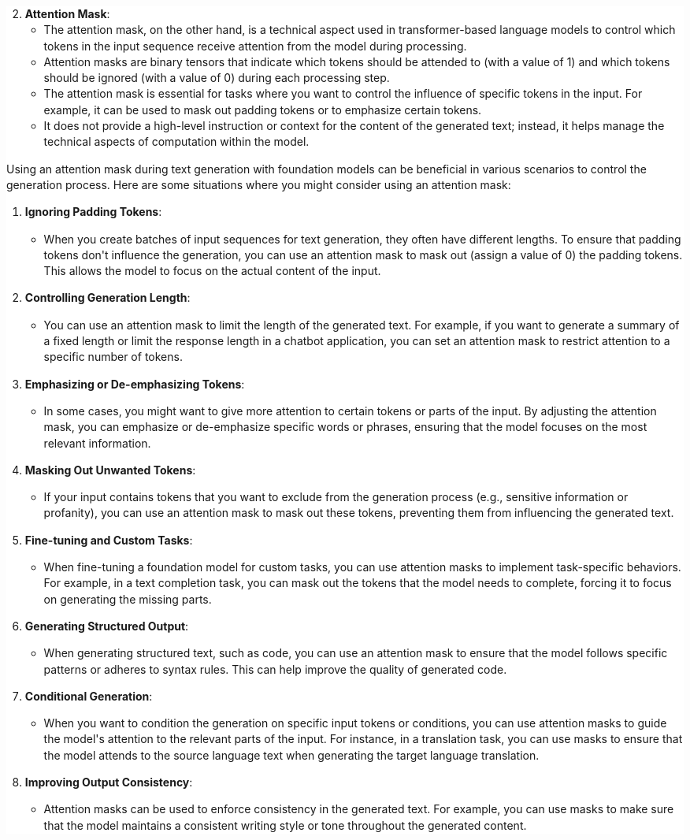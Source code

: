 2. **Attention Mask**:
   - The attention mask, on the other hand, is a technical aspect used in transformer-based language models to control which tokens in the input sequence receive attention from the model during processing.
   - Attention masks are binary tensors that indicate which tokens should be attended to (with a value of 1) and which tokens should be ignored (with a value of 0) during each processing step.
   - The attention mask is essential for tasks where you want to control the influence of specific tokens in the input. For example, it can be used to mask out padding tokens or to emphasize certain tokens.
   - It does not provide a high-level instruction or context for the content of the generated text; instead, it helps manage the technical aspects of computation within the model.

Using an attention mask during text generation with foundation models  can be beneficial in various scenarios to control the generation process. Here are some situations where you might consider using an attention mask:

1. **Ignoring Padding Tokens**:
   - When you create batches of input sequences for text generation, they often have different lengths. To ensure that padding tokens don't influence the generation, you can use an attention mask to mask out (assign a value of 0) the padding tokens. This allows the model to focus on the actual content of the input.

2. **Controlling Generation Length**:
   - You can use an attention mask to limit the length of the generated text. For example, if you want to generate a summary of a fixed length or limit the response length in a chatbot application, you can set an attention mask to restrict attention to a specific number of tokens.

3. **Emphasizing or De-emphasizing Tokens**:
   - In some cases, you might want to give more attention to certain tokens or parts of the input. By adjusting the attention mask, you can emphasize or de-emphasize specific words or phrases, ensuring that the model focuses on the most relevant information.

4. **Masking Out Unwanted Tokens**:
   - If your input contains tokens that you want to exclude from the generation process (e.g., sensitive information or profanity), you can use an attention mask to mask out these tokens, preventing them from influencing the generated text.

5. **Fine-tuning and Custom Tasks**:
   - When fine-tuning a foundation model for custom tasks, you can use attention masks to implement task-specific behaviors. For example, in a text completion task, you can mask out the tokens that the model needs to complete, forcing it to focus on generating the missing parts.

6. **Generating Structured Output**:
   - When generating structured text, such as code, you can use an attention mask to ensure that the model follows specific patterns or adheres to syntax rules. This can help improve the quality of generated code.

7. **Conditional Generation**:
   - When you want to condition the generation on specific input tokens or conditions, you can use attention masks to guide the model's attention to the relevant parts of the input. For instance, in a translation task, you can use masks to ensure that the model attends to the source language text when generating the target language translation.

8. **Improving Output Consistency**:
   - Attention masks can be used to enforce consistency in the generated text. For example, you can use masks to make sure that the model maintains a consistent writing style or tone throughout the generated content.
